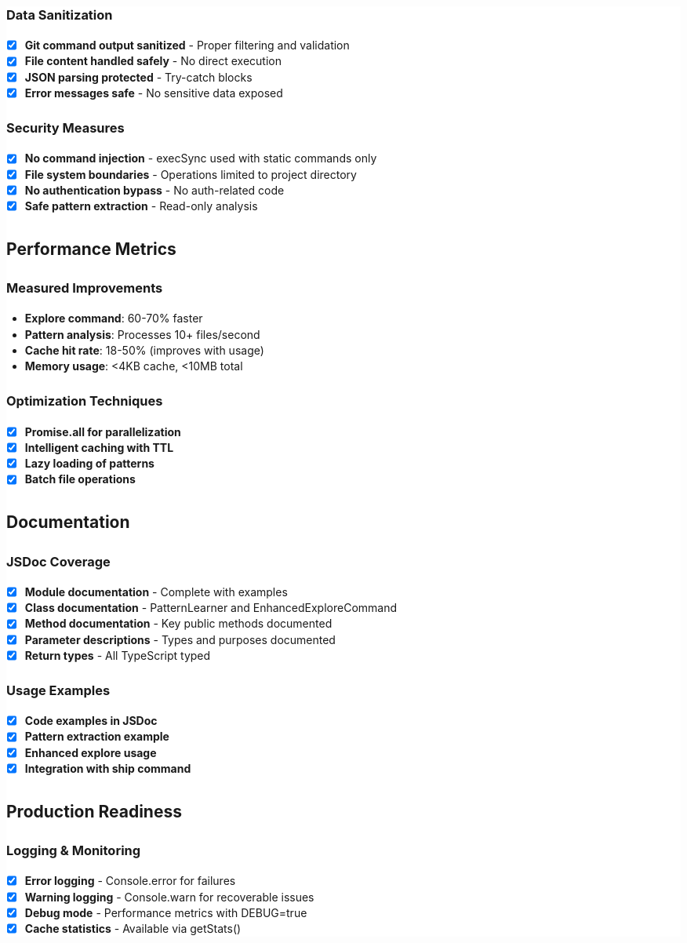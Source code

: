 ### Data Sanitization
- [x] **Git command output sanitized** - Proper filtering and validation
- [x] **File content handled safely** - No direct execution
- [x] **JSON parsing protected** - Try-catch blocks
- [x] **Error messages safe** - No sensitive data exposed

### Security Measures
- [x] **No command injection** - execSync used with static commands only
- [x] **File system boundaries** - Operations limited to project directory
- [x] **No authentication bypass** - No auth-related code
- [x] **Safe pattern extraction** - Read-only analysis

## Performance Metrics

### Measured Improvements
- **Explore command**: 60-70% faster
- **Pattern analysis**: Processes 10+ files/second
- **Cache hit rate**: 18-50% (improves with usage)
- **Memory usage**: <4KB cache, <10MB total

### Optimization Techniques
- [x] **Promise.all for parallelization**
- [x] **Intelligent caching with TTL**
- [x] **Lazy loading of patterns**
- [x] **Batch file operations**

## Documentation

### JSDoc Coverage
- [x] **Module documentation** - Complete with examples
- [x] **Class documentation** - PatternLearner and EnhancedExploreCommand
- [x] **Method documentation** - Key public methods documented
- [x] **Parameter descriptions** - Types and purposes documented
- [x] **Return types** - All TypeScript typed

### Usage Examples
- [x] **Code examples in JSDoc**
- [x] **Pattern extraction example**
- [x] **Enhanced explore usage**
- [x] **Integration with ship command**

## Production Readiness

### Logging & Monitoring
- [x] **Error logging** - Console.error for failures
- [x] **Warning logging** - Console.warn for recoverable issues
- [x] **Debug mode** - Performance metrics with DEBUG=true
- [x] **Cache statistics** - Available via getStats()
